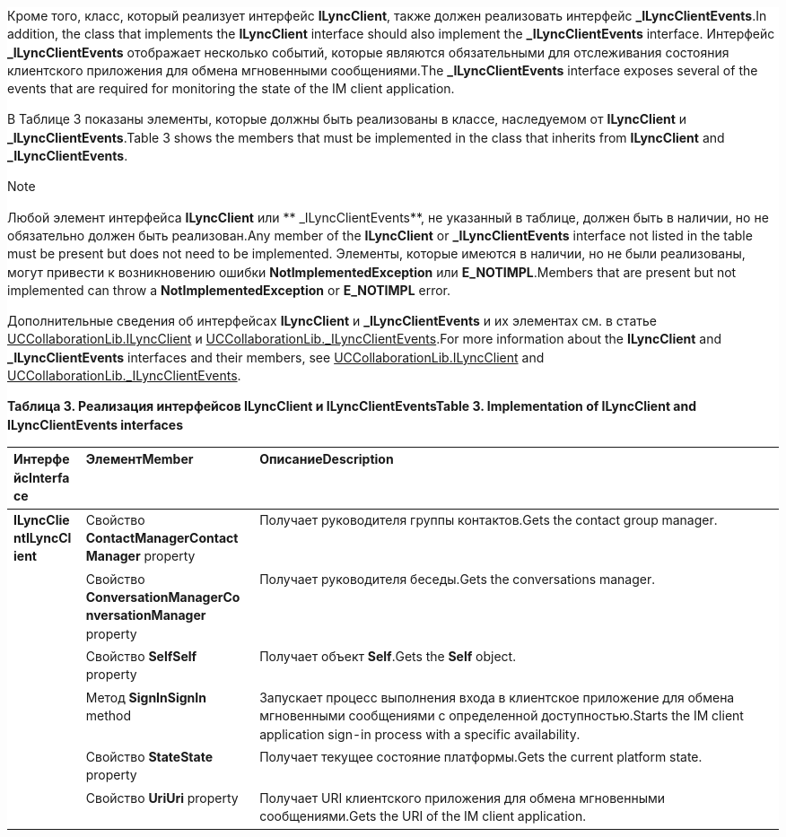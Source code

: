 <span data-ttu-id="5a8ca-307">Кроме того, класс, который реализует интерфейс **ILyncClient**, также должен реализовать интерфейс **_ILyncClientEvents**.</span><span class="sxs-lookup"><span data-stu-id="5a8ca-307">In addition, the class that implements the **ILyncClient** interface should also implement the **_ILyncClientEvents** interface.</span></span> <span data-ttu-id="5a8ca-308">Интерфейс **_ILyncClientEvents** отображает несколько событий, которые являются обязательными для отслеживания состояния клиентского приложения для обмена мгновенными сообщениями.</span><span class="sxs-lookup"><span data-stu-id="5a8ca-308">The **_ILyncClientEvents** interface exposes several of the events that are required for monitoring the state of the IM client application.</span></span> 
  
<span data-ttu-id="5a8ca-309">В Таблице 3 показаны элементы, которые должны быть реализованы в классе, наследуемом от **ILyncClient** и **_ILyncClientEvents**.</span><span class="sxs-lookup"><span data-stu-id="5a8ca-309">Table 3 shows the members that must be implemented in the class that inherits from **ILyncClient** and **_ILyncClientEvents**.</span></span>
  
> [!NOTE]
> <span data-ttu-id="5a8ca-310">Любой элемент интерфейса **ILyncClient** или \*\* \_ILyncClientEvents\*\*, не указанный в таблице, должен быть в наличии, но не обязательно должен быть реализован.</span><span class="sxs-lookup"><span data-stu-id="5a8ca-310">Any member of the **ILyncClient** or **\_ILyncClientEvents** interface not listed in the table must be present but does not need to be implemented.</span></span> <span data-ttu-id="5a8ca-311">Элементы, которые имеются в наличии, но не были реализованы, могут привести к возникновению ошибки **NotImplementedException** или **E\_NOTIMPL**.</span><span class="sxs-lookup"><span data-stu-id="5a8ca-311">Members that are present but not implemented can throw a **NotImplementedException** or **E\_NOTIMPL** error.</span></span> 
> 
> <span data-ttu-id="5a8ca-312">Дополнительные сведения об интерфейсах **ILyncClient** и **_ILyncClientEvents** и их элементах см. в статье [UCCollaborationLib.ILyncClient](https://msdn.microsoft.com/library/UCCollaborationLib.ILyncClient) и [ UCCollaborationLib._ILyncClientEvents](https://msdn.microsoft.com/library/UCCollaborationLib._ILyncClientEvents).</span><span class="sxs-lookup"><span data-stu-id="5a8ca-312">For more information about the **ILyncClient** and **_ILyncClientEvents** interfaces and their members, see [UCCollaborationLib.ILyncClient](https://msdn.microsoft.com/library/UCCollaborationLib.ILyncClient) and [UCCollaborationLib._ILyncClientEvents](https://msdn.microsoft.com/library/UCCollaborationLib._ILyncClientEvents).</span></span> 
  
<span data-ttu-id="5a8ca-313">**Таблица 3. Реализация интерфейсов ILyncClient и ILyncClientEvents**</span><span class="sxs-lookup"><span data-stu-id="5a8ca-313">**Table 3. Implementation of ILyncClient and ILyncClientEvents interfaces**</span></span>

|<span data-ttu-id="5a8ca-314">**Интерфейс**</span><span class="sxs-lookup"><span data-stu-id="5a8ca-314">**Interface**</span></span>|<span data-ttu-id="5a8ca-315">**Элемент**</span><span class="sxs-lookup"><span data-stu-id="5a8ca-315">**Member**</span></span>|<span data-ttu-id="5a8ca-316">**Описание**</span><span class="sxs-lookup"><span data-stu-id="5a8ca-316">**Description**</span></span>|
|:-----|:-----|:-----|
|<span data-ttu-id="5a8ca-317">**ILyncClient**</span><span class="sxs-lookup"><span data-stu-id="5a8ca-317">**ILyncClient**</span></span> <br/> |<span data-ttu-id="5a8ca-318">Свойство **ContactManager**</span><span class="sxs-lookup"><span data-stu-id="5a8ca-318">**ContactManager** property</span></span>  <br/> |<span data-ttu-id="5a8ca-319">Получает руководителя группы контактов.</span><span class="sxs-lookup"><span data-stu-id="5a8ca-319">Gets the contact group manager.</span></span>  <br/> |
||<span data-ttu-id="5a8ca-320">Свойство **ConversationManager**</span><span class="sxs-lookup"><span data-stu-id="5a8ca-320">**ConversationManager** property</span></span>  <br/> |<span data-ttu-id="5a8ca-321">Получает руководителя беседы.</span><span class="sxs-lookup"><span data-stu-id="5a8ca-321">Gets the conversations manager.</span></span>  <br/> |
||<span data-ttu-id="5a8ca-322">Свойство **Self**</span><span class="sxs-lookup"><span data-stu-id="5a8ca-322">**Self** property</span></span>  <br/> |<span data-ttu-id="5a8ca-323">Получает объект **Self**.</span><span class="sxs-lookup"><span data-stu-id="5a8ca-323">Gets the **Self** object.</span></span>  <br/> |
||<span data-ttu-id="5a8ca-324">Метод **SignIn**</span><span class="sxs-lookup"><span data-stu-id="5a8ca-324">**SignIn** method</span></span>  <br/> |<span data-ttu-id="5a8ca-325">Запускает процесс выполнения входа в клиентское приложение для обмена мгновенными сообщениями с определенной доступностью.</span><span class="sxs-lookup"><span data-stu-id="5a8ca-325">Starts the IM client application sign-in process with a specific availability.</span></span>  <br/> |
||<span data-ttu-id="5a8ca-326">Свойство **State**</span><span class="sxs-lookup"><span data-stu-id="5a8ca-326">**State** property</span></span>  <br/> |<span data-ttu-id="5a8ca-327">Получает текущее состояние платформы.</span><span class="sxs-lookup"><span data-stu-id="5a8ca-327">Gets the current platform state.</span></span>  <br/> |
||<span data-ttu-id="5a8ca-328">Свойство **Uri**</span><span class="sxs-lookup"><span data-stu-id="5a8ca-328">**Uri** property</span></span>  <br/> |<span data-ttu-id="5a8ca-329">Получает URI клиентского приложения для обмена мгновенными сообщениями.</span><span class="sxs-lookup"><span data-stu-id="5a8ca-329">Gets the URI of the IM client application.</span></span>  <br/> |